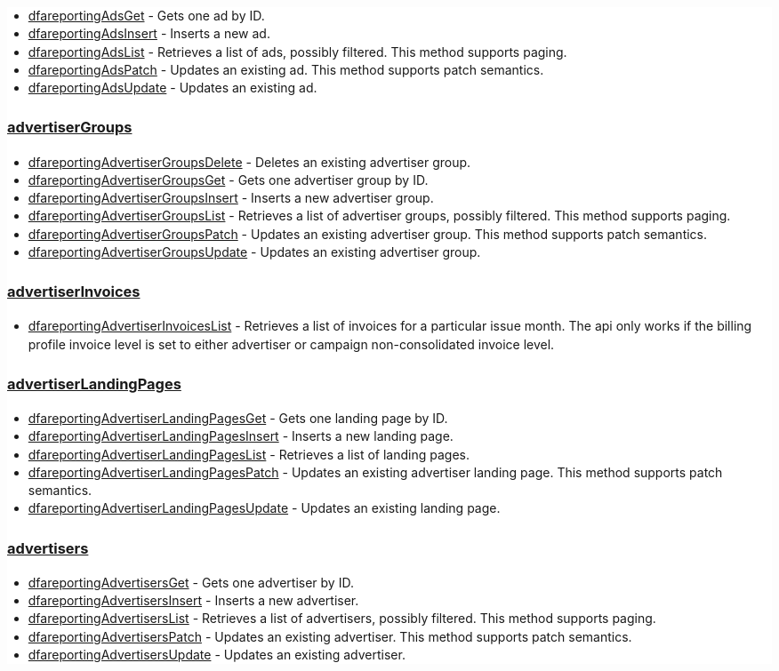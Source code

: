 * [dfareportingAdsGet](docs/ads/README.md#dfareportingadsget) - Gets one ad by ID.
* [dfareportingAdsInsert](docs/ads/README.md#dfareportingadsinsert) - Inserts a new ad.
* [dfareportingAdsList](docs/ads/README.md#dfareportingadslist) - Retrieves a list of ads, possibly filtered. This method supports paging.
* [dfareportingAdsPatch](docs/ads/README.md#dfareportingadspatch) - Updates an existing ad. This method supports patch semantics.
* [dfareportingAdsUpdate](docs/ads/README.md#dfareportingadsupdate) - Updates an existing ad.

### [advertiserGroups](docs/advertisergroups/README.md)

* [dfareportingAdvertiserGroupsDelete](docs/advertisergroups/README.md#dfareportingadvertisergroupsdelete) - Deletes an existing advertiser group.
* [dfareportingAdvertiserGroupsGet](docs/advertisergroups/README.md#dfareportingadvertisergroupsget) - Gets one advertiser group by ID.
* [dfareportingAdvertiserGroupsInsert](docs/advertisergroups/README.md#dfareportingadvertisergroupsinsert) - Inserts a new advertiser group.
* [dfareportingAdvertiserGroupsList](docs/advertisergroups/README.md#dfareportingadvertisergroupslist) - Retrieves a list of advertiser groups, possibly filtered. This method supports paging.
* [dfareportingAdvertiserGroupsPatch](docs/advertisergroups/README.md#dfareportingadvertisergroupspatch) - Updates an existing advertiser group. This method supports patch semantics.
* [dfareportingAdvertiserGroupsUpdate](docs/advertisergroups/README.md#dfareportingadvertisergroupsupdate) - Updates an existing advertiser group.

### [advertiserInvoices](docs/advertiserinvoices/README.md)

* [dfareportingAdvertiserInvoicesList](docs/advertiserinvoices/README.md#dfareportingadvertiserinvoiceslist) - Retrieves a list of invoices for a particular issue month. The api only works if the billing profile invoice level is set to either advertiser or campaign non-consolidated invoice level.

### [advertiserLandingPages](docs/advertiserlandingpages/README.md)

* [dfareportingAdvertiserLandingPagesGet](docs/advertiserlandingpages/README.md#dfareportingadvertiserlandingpagesget) - Gets one landing page by ID.
* [dfareportingAdvertiserLandingPagesInsert](docs/advertiserlandingpages/README.md#dfareportingadvertiserlandingpagesinsert) - Inserts a new landing page.
* [dfareportingAdvertiserLandingPagesList](docs/advertiserlandingpages/README.md#dfareportingadvertiserlandingpageslist) - Retrieves a list of landing pages.
* [dfareportingAdvertiserLandingPagesPatch](docs/advertiserlandingpages/README.md#dfareportingadvertiserlandingpagespatch) - Updates an existing advertiser landing page. This method supports patch semantics.
* [dfareportingAdvertiserLandingPagesUpdate](docs/advertiserlandingpages/README.md#dfareportingadvertiserlandingpagesupdate) - Updates an existing landing page.

### [advertisers](docs/advertisers/README.md)

* [dfareportingAdvertisersGet](docs/advertisers/README.md#dfareportingadvertisersget) - Gets one advertiser by ID.
* [dfareportingAdvertisersInsert](docs/advertisers/README.md#dfareportingadvertisersinsert) - Inserts a new advertiser.
* [dfareportingAdvertisersList](docs/advertisers/README.md#dfareportingadvertiserslist) - Retrieves a list of advertisers, possibly filtered. This method supports paging.
* [dfareportingAdvertisersPatch](docs/advertisers/README.md#dfareportingadvertiserspatch) - Updates an existing advertiser. This method supports patch semantics.
* [dfareportingAdvertisersUpdate](docs/advertisers/README.md#dfareportingadvertisersupdate) - Updates an existing advertiser.
